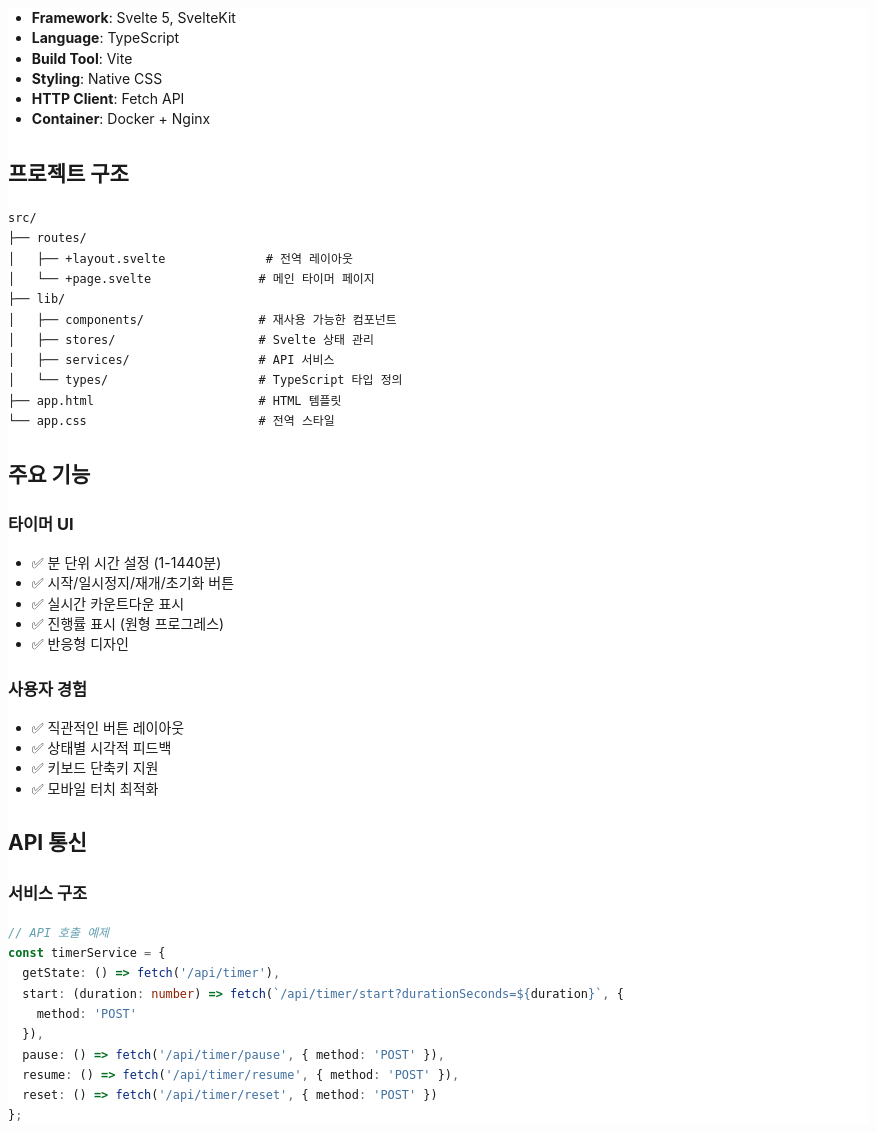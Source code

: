 - **Framework**: Svelte 5, SvelteKit
- **Language**: TypeScript
- **Build Tool**: Vite
- **Styling**: Native CSS
- **HTTP Client**: Fetch API
- **Container**: Docker + Nginx

## 프로젝트 구조

```
src/
├── routes/
│   ├── +layout.svelte              # 전역 레이아웃
│   └── +page.svelte               # 메인 타이머 페이지
├── lib/
│   ├── components/                # 재사용 가능한 컴포넌트
│   ├── stores/                    # Svelte 상태 관리
│   ├── services/                  # API 서비스
│   └── types/                     # TypeScript 타입 정의
├── app.html                       # HTML 템플릿
└── app.css                        # 전역 스타일
```

## 주요 기능

### 타이머 UI
- ✅ 분 단위 시간 설정 (1-1440분)
- ✅ 시작/일시정지/재개/초기화 버튼
- ✅ 실시간 카운트다운 표시
- ✅ 진행률 표시 (원형 프로그레스)
- ✅ 반응형 디자인

### 사용자 경험
- ✅ 직관적인 버튼 레이아웃
- ✅ 상태별 시각적 피드백
- ✅ 키보드 단축키 지원
- ✅ 모바일 터치 최적화

## API 통신

### 서비스 구조
```typescript
// API 호출 예제
const timerService = {
  getState: () => fetch('/api/timer'),
  start: (duration: number) => fetch(`/api/timer/start?durationSeconds=${duration}`, {
    method: 'POST'
  }),
  pause: () => fetch('/api/timer/pause', { method: 'POST' }),
  resume: () => fetch('/api/timer/resume', { method: 'POST' }),
  reset: () => fetch('/api/timer/reset', { method: 'POST' })
};
```
